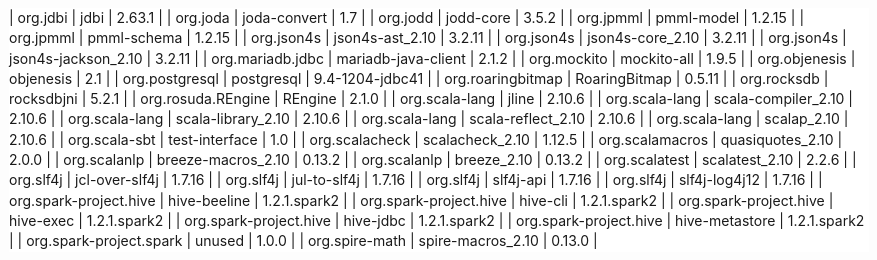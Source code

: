 | org.jdbi                                | jdbi                                      | 2.63.1                            |
| org.joda                                | joda-convert                              | 1.7                               |
| org.jodd                                | jodd-core                                 | 3.5.2                             |
| org.jpmml                               | pmml-model                                | 1.2.15                            |
| org.jpmml                               | pmml-schema                               | 1.2.15                            |
| org.json4s                              | json4s-ast_2.10                           | 3.2.11                            |
| org.json4s                              | json4s-core_2.10                          | 3.2.11                            |
| org.json4s                              | json4s-jackson_2.10                       | 3.2.11                            |
| org.mariadb.jdbc                        | mariadb-java-client                       | 2.1.2                             |
| org.mockito                             | mockito-all                               | 1.9.5                             |
| org.objenesis                           | objenesis                                 | 2.1                               |
| org.postgresql                          | postgresql                                | 9.4-1204-jdbc41                   |
| org.roaringbitmap                       | RoaringBitmap                             | 0.5.11                            |
| org.rocksdb                             | rocksdbjni                                | 5.2.1                             |
| org.rosuda.REngine                      | REngine                                   | 2.1.0                             |
| org.scala-lang                          | jline                                     | 2.10.6                            |
| org.scala-lang                          | scala-compiler_2.10                       | 2.10.6                            |
| org.scala-lang                          | scala-library_2.10                        | 2.10.6                            |
| org.scala-lang                          | scala-reflect_2.10                        | 2.10.6                            |
| org.scala-lang                          | scalap_2.10                               | 2.10.6                            |
| org.scala-sbt                           | test-interface                            | 1.0                               |
| org.scalacheck                          | scalacheck_2.10                           | 1.12.5                            |
| org.scalamacros                         | quasiquotes_2.10                          | 2.0.0                             |
| org.scalanlp                            | breeze-macros_2.10                        | 0.13.2                            |
| org.scalanlp                            | breeze_2.10                               | 0.13.2                            |
| org.scalatest                           | scalatest_2.10                            | 2.2.6                             |
| org.slf4j                               | jcl-over-slf4j                            | 1.7.16                            |
| org.slf4j                               | jul-to-slf4j                              | 1.7.16                            |
| org.slf4j                               | slf4j-api                                 | 1.7.16                            |
| org.slf4j                               | slf4j-log4j12                             | 1.7.16                            |
| org.spark-project.hive                  | hive-beeline                              | 1.2.1.spark2                      |
| org.spark-project.hive                  | hive-cli                                  | 1.2.1.spark2                      |
| org.spark-project.hive                  | hive-exec                                 | 1.2.1.spark2                      |
| org.spark-project.hive                  | hive-jdbc                                 | 1.2.1.spark2                      |
| org.spark-project.hive                  | hive-metastore                            | 1.2.1.spark2                      |
| org.spark-project.spark                 | unused                                    | 1.0.0                             |
| org.spire-math                          | spire-macros_2.10                         | 0.13.0                            |